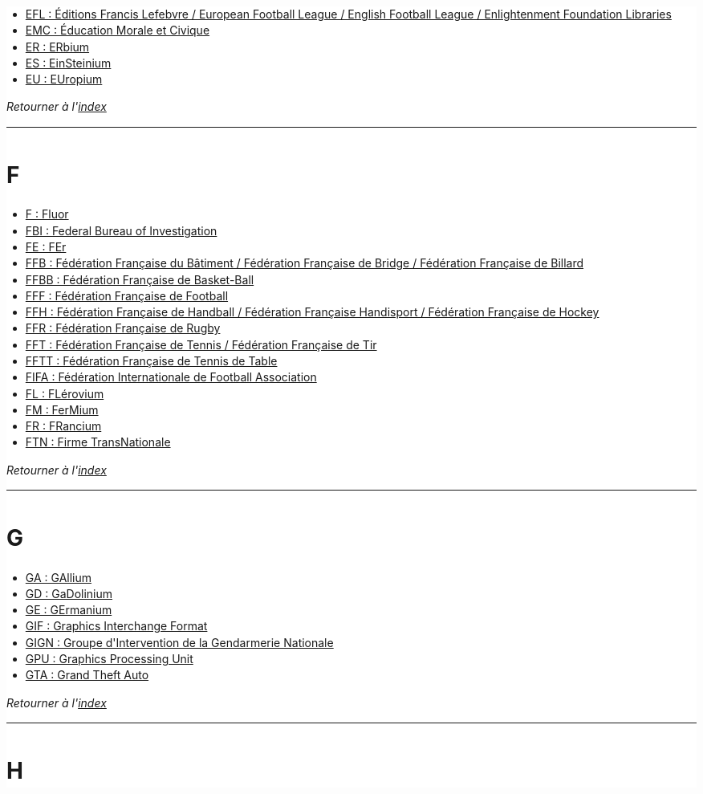 + [EFL : Éditions Francis Lefebvre / European Football League / English Football League / Enlightenment Foundation Libraries](Dico/E/efl.md)
+ [EMC : Éducation Morale et Civique](Dico/E/emc.md)
+ [ER : ERbium](Dico/E/er.md)
+ [ES : EinSteinium](Dico/E/es.md)
+ [EU : EUropium](Dico/E/eu.md)

*Retourner à l'[index](#index)*

--------------------

# F

+ [F : Fluor](Dico/F/f.md)
+ [FBI : Federal Bureau of Investigation](Dico/F/fbi.md)
+ [FE : FEr](Dico/F/fe.md)
+ [FFB : Fédération Française du Bâtiment / Fédération Française de Bridge / Fédération Française de Billard](Dico/F/ffb.md)
+ [FFBB : Fédération Française de Basket-Ball](Dico/F/ffbb.md)
+ [FFF : Fédération Française de Football](Dico/F/fff.md)
+ [FFH : Fédération Française de Handball / Fédération Française Handisport / Fédération Française de Hockey](Dico/F/ffh.md)
+ [FFR : Fédération Française de Rugby](Dico/F/ffr.md)
+ [FFT : Fédération Française de Tennis / Fédération Française de Tir](Dico/F/fft.md)
+ [FFTT : Fédération Française de Tennis de Table](Dico/FD/fftt.md)
+ [FIFA : Fédération Internationale de Football Association](Dico/F/fifa.md)
+ [FL : FLérovium](Dico/F/fl.md)
+ [FM : FerMium](Dico/F/fm.md)
+ [FR : FRancium](Dico/F/fr.md)
+ [FTN : Firme TransNationale](Dico/F/ftn.md)

*Retourner à l'[index](#index)*

--------------------

# G

+ [GA : GAllium](Dico/G/ga.md)
+ [GD : GaDolinium](Dico/G/gd.md)
+ [GE : GErmanium](Dico/G/ge.md)
+ [GIF : Graphics Interchange Format](Dico/G/gif.md)
+ [GIGN : Groupe d'Intervention de la Gendarmerie Nationale](Dico/G/gign.md)
+ [GPU : Graphics Processing Unit](Dico/G/gpu.md)
+ [GTA : Grand Theft Auto](Dico/G/gta.md)

*Retourner à l'[index](#index)*

--------------------

# H
